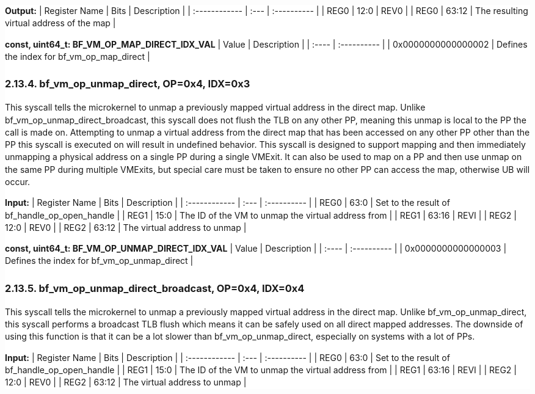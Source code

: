 **Output:**
| Register Name | Bits | Description |
| :------------ | :--- | :---------- |
| REG0 | 12:0 | REV0 |
| REG0 | 63:12 | The resulting virtual address of the map |

**const, uint64_t: BF_VM_OP_MAP_DIRECT_IDX_VAL**
| Value | Description |
| :---- | :---------- |
| 0x0000000000000002 | Defines the index for bf_vm_op_map_direct |

### 2.13.4. bf_vm_op_unmap_direct, OP=0x4, IDX=0x3

This syscall tells the microkernel to unmap a previously mapped virtual address in the direct map. Unlike bf_vm_op_unmap_direct_broadcast, this syscall does not flush the TLB on any other PP, meaning this unmap is local to the PP the call is made on. Attempting to unmap a virtual address from the direct map that has been accessed on any other PP other than the PP this syscall is executed on will result in undefined behavior. This syscall is designed to support mapping and then immediately unmapping a physical address on a single PP during a single VMExit. It can also be used to map on a PP and then use unmap on the same PP during multiple VMExits, but special care must be taken to ensure no other PP can access the map, otherwise UB will occur.

**Input:**
| Register Name | Bits | Description |
| :------------ | :--- | :---------- |
| REG0 | 63:0 | Set to the result of bf_handle_op_open_handle |
| REG1 | 15:0 | The ID of the VM to unmap the virtual address from |
| REG1 | 63:16 | REVI |
| REG2 | 12:0 | REV0 |
| REG2 | 63:12 | The virtual address to unmap |

**const, uint64_t: BF_VM_OP_UNMAP_DIRECT_IDX_VAL**
| Value | Description |
| :---- | :---------- |
| 0x0000000000000003 | Defines the index for bf_vm_op_unmap_direct |

### 2.13.5. bf_vm_op_unmap_direct_broadcast, OP=0x4, IDX=0x4

This syscall tells the microkernel to unmap a previously mapped virtual address in the direct map. Unlike bf_vm_op_unmap_direct, this syscall performs a broadcast TLB flush which means it can be safely used on all direct mapped addresses. The downside of using this function is that it can be a lot slower than bf_vm_op_unmap_direct, especially on systems with a lot of PPs.

**Input:**
| Register Name | Bits | Description |
| :------------ | :--- | :---------- |
| REG0 | 63:0 | Set to the result of bf_handle_op_open_handle |
| REG1 | 15:0 | The ID of the VM to unmap the virtual address from |
| REG1 | 63:16 | REVI |
| REG2 | 12:0 | REV0 |
| REG2 | 63:12 | The virtual address to unmap |
